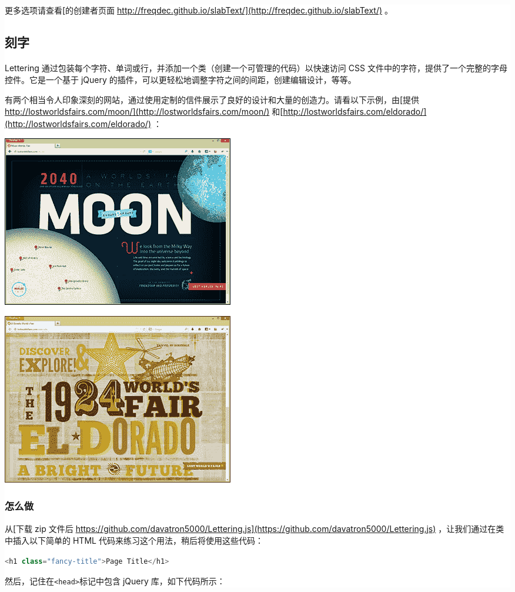 更多选项请查看[的创建者页面 http://freqdec.github.io/slabText/](http://freqdec.github.io/slabText/) 。

## 刻字

Lettering 通过包装每个字符、单词或行，并添加一个类（创建一个可管理的代码）以快速访问 CSS 文件中的字符，提供了一个完整的字母控件。它是一个基于 jQuery 的插件，可以更轻松地调整字符之间的间距，创建编辑设计，等等。

有两个相当令人印象深刻的网站，通过使用定制的信件展示了良好的设计和大量的创造力。请看以下示例，由[提供 http://lostworldsfairs.com/moon/](http://lostworldsfairs.com/moon/) 和[http://lostworldsfairs.com/eldorado/](http://lostworldsfairs.com/eldorado/) ：

![Lettering](img/3602OS_04_05.jpg)

![Lettering](img/3602OS_04_06.jpg)

### 怎么做

从[下载 zip 文件后 https://github.com/davatron5000/Lettering.js](https://github.com/davatron5000/Lettering.js) ，让我们通过在类中插入以下简单的 HTML 代码来练习这个用法，稍后将使用这些代码：

```js
<h1 class="fancy-title">Page Title</h1>
```

然后，记住在`<head>`标记中包含 jQuery 库，如下代码所示：
